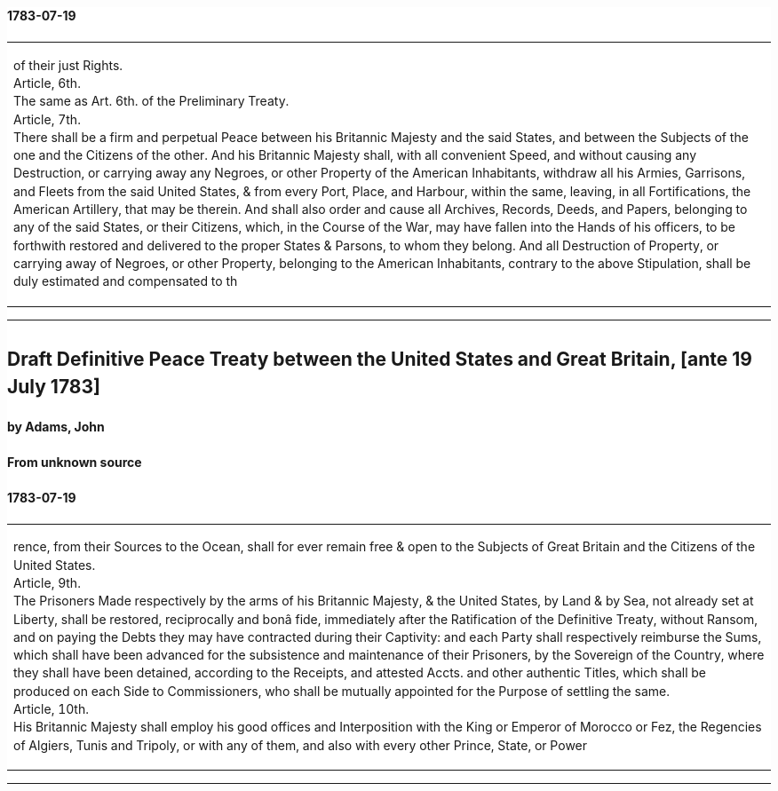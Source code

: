 #### 1783-07-19

<table style="width: 100%;"><tr><td style="width: 50%">

 of their just Rights.  
Article, 6th.  
The same as Art. 6th. of the Preliminary Treaty.  
Article, 7th.  
There shall be a firm and perpetual Peace between his Britannic Majesty and the said States, and between the Subjects of the one and the Citizens of the other. And his Britannic Majesty shall, with all convenient Speed, and without causing any Destruction, or carrying away any Negroes, or other Property of the American Inhabitants, withdraw all his Armies, Garrisons, and Fleets from the said United States, &amp; from every Port, Place, and Harbour, within the same, leaving, in all Fortifications, the American Artillery, that may be therein. And shall also order and cause all Archives, Records, Deeds, and Papers, belonging to any of the said States, or their Citizens, which, in the Course of the War, may have fallen into the Hands of his officers, to be forthwith restored and delivered to the proper States &amp; Parsons, to whom they belong. And all Destruction of Property, or carrying away of Negroes, or other Property, belonging to the American Inhabitants, contrary to the above Stipulation, shall be duly estimated and compensated to th
</td></tr></table>

---

## Draft Definitive Peace Treaty between the United States and Great Britain, [ante 19 July 1783]

#### by Adams, John

#### From unknown source

#### 1783-07-19

<table style="width: 100%;"><tr><td style="width: 50%">

rence, from their Sources to the Ocean, shall for ever remain free &amp; open to the Subjects of Great Britain and the Citizens of the United States.  
Article, 9th.  
The Prisoners Made respectively by the arms of his Britannic Majesty, &amp; the United States, by Land &amp; by Sea, not already set at Liberty, shall be restored, reciprocally and bonâ fide, immediately after the Ratification of the Definitive Treaty, without Ransom, and on paying the Debts they may have contracted during their Captivity: and each Party shall respectively reimburse the Sums, which shall have been advanced for the subsistence and maintenance of their Prisoners, by the Sovereign of the Country, where they shall have been detained, according to the Receipts, and attested Accts. and other authentic Titles, which shall be produced on each Side to Commissioners, who shall be mutually appointed for the Purpose of settling the same.  
Article, 10th.  
His Britannic Majesty shall employ his good offices and Interposition with the King or Emperor of Morocco or Fez, the Regencies of Algiers, Tunis and Tripoly, or with any of them, and also with every other Prince, State, or Power
</td></tr></table>

---
